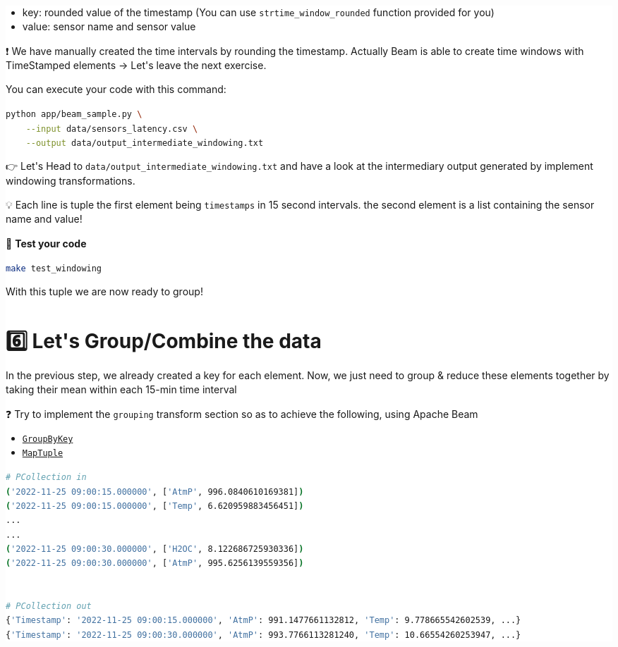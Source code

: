* key: rounded value of the timestamp (You can use `strtime_window_rounded` function provided for you)
* value: sensor name and sensor value

❗️ We have manually created the time intervals by rounding the timestamp. Actually Beam is able to create time windows with TimeStamped elements -> Let's leave the next exercise.


You can execute your code with this command:
```bash
python app/beam_sample.py \
    --input data/sensors_latency.csv \
    --output data/output_intermediate_windowing.txt
```

👉 Let's Head to `data/output_intermediate_windowing.txt` and have a look at the intermediary output generated by implement windowing transformations.

💡 Each line is tuple the first element being `timestamps` in 15 second intervals. the second element is a list containing the sensor name and value!


🧪 **Test your code**
```bash
make test_windowing
```
With this tuple we are now ready to group!

# 6️⃣ Let's Group/Combine the data

In the previous step, we already created a key for each element. Now, we just need to group & reduce these elements together by taking their mean within each 15-min time interval

❓ Try to implement the `grouping` transform section so as to achieve the following, using Apache Beam  
- [`GroupByKey`]("https://beam.apache.org/documentation/transforms/python/aggregation/groupbykey/")
- [`MapTuple`](https://beam.apache.org/documentation/transforms/python/elementwise/map/#:~:text=Eggplant%0A%F0%9F%8D%85Tomato%0A%F0%9F%A5%94Potato-,Example%205%3A%20MapTuple%20for%20key%2Dvalue%20pairs,-If%20your) 

```bash
# PCollection in
('2022-11-25 09:00:15.000000', ['AtmP', 996.0840610169381])
('2022-11-25 09:00:15.000000', ['Temp', 6.620959883456451])
...
...
('2022-11-25 09:00:30.000000', ['H2OC', 8.122686725930336])
('2022-11-25 09:00:30.000000', ['AtmP', 995.6256139559356])


# PCollection out
{'Timestamp': '2022-11-25 09:00:15.000000', 'AtmP': 991.1477661132812, 'Temp': 9.778665542602539, ...}
{'Timestamp': '2022-11-25 09:00:30.000000', 'AtmP': 993.7766113281240, 'Temp': 10.66554260253947, ...}
```
